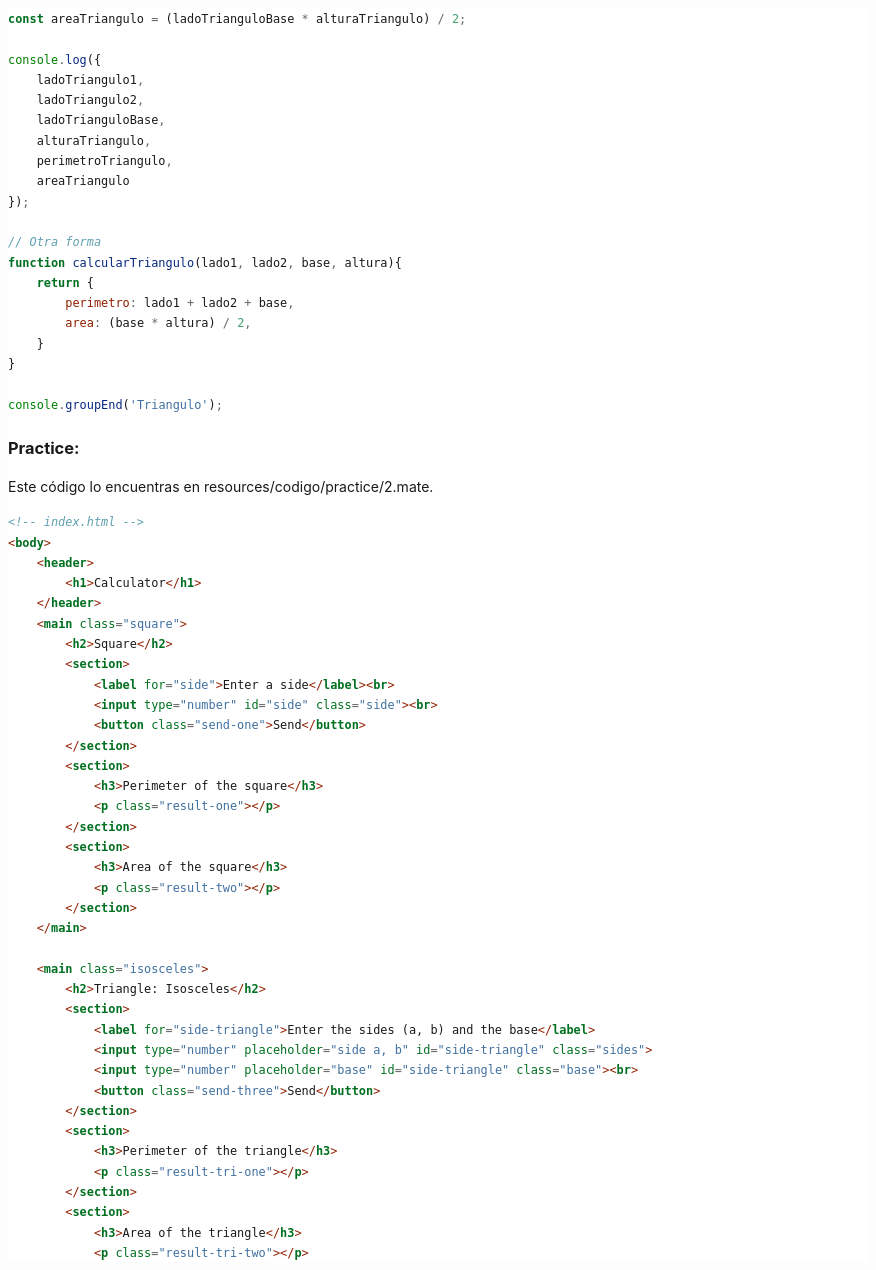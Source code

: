 ```js
const areaTriangulo = (ladoTrianguloBase * alturaTriangulo) / 2;

console.log({
    ladoTriangulo1,
    ladoTriangulo2, 
    ladoTrianguloBase,
    alturaTriangulo,
    perimetroTriangulo,
    areaTriangulo
});

// Otra forma
function calcularTriangulo(lado1, lado2, base, altura){
    return {
        perimetro: lado1 + lado2 + base,
        area: (base * altura) / 2,
    }
}

console.groupEnd('Triangulo'); 
```

### Practice:  

Este código lo encuentras en resources/codigo/practice/2.mate.  
```html
<!-- index.html -->
<body>
    <header>
        <h1>Calculator</h1>
    </header>
    <main class="square">
        <h2>Square</h2>
        <section>
            <label for="side">Enter a side</label><br>
            <input type="number" id="side" class="side"><br>
            <button class="send-one">Send</button>
        </section>
        <section>
            <h3>Perimeter of the square</h3>
            <p class="result-one"></p>  
        </section>
        <section>
            <h3>Area of the square</h3>
            <p class="result-two"></p>
        </section>
    </main>

    <main class="isosceles">
        <h2>Triangle: Isosceles</h2>
        <section>
            <label for="side-triangle">Enter the sides (a, b) and the base</label>
            <input type="number" placeholder="side a, b" id="side-triangle" class="sides">
            <input type="number" placeholder="base" id="side-triangle" class="base"><br>
            <button class="send-three">Send</button>
        </section>
        <section>
            <h3>Perimeter of the triangle</h3>
            <p class="result-tri-one"></p>
        </section>
        <section>
            <h3>Area of the triangle</h3>
            <p class="result-tri-two"></p>
```